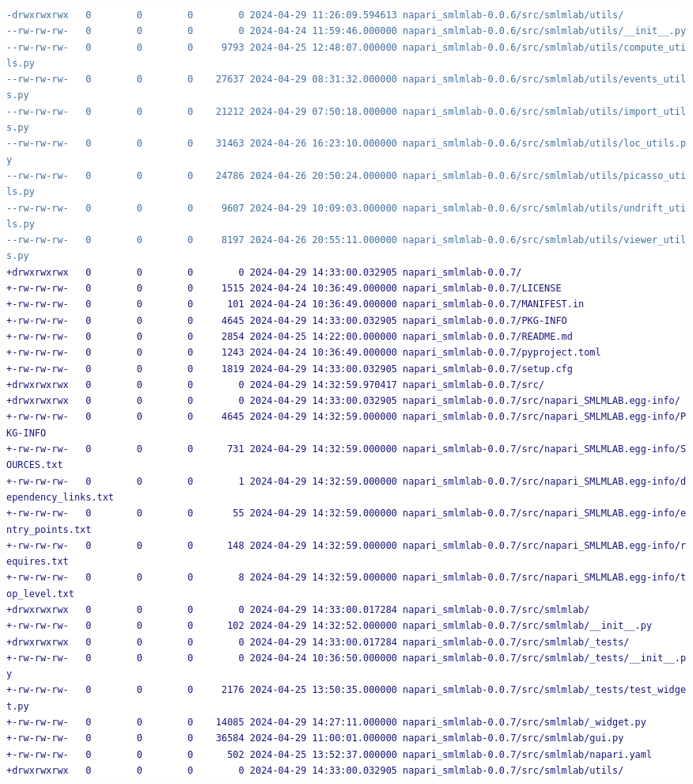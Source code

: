 ```diff
-drwxrwxrwx   0        0        0        0 2024-04-29 11:26:09.594613 napari_smlmlab-0.0.6/src/smlmlab/utils/
--rw-rw-rw-   0        0        0        0 2024-04-24 11:59:46.000000 napari_smlmlab-0.0.6/src/smlmlab/utils/__init__.py
--rw-rw-rw-   0        0        0     9793 2024-04-25 12:48:07.000000 napari_smlmlab-0.0.6/src/smlmlab/utils/compute_utils.py
--rw-rw-rw-   0        0        0    27637 2024-04-29 08:31:32.000000 napari_smlmlab-0.0.6/src/smlmlab/utils/events_utils.py
--rw-rw-rw-   0        0        0    21212 2024-04-29 07:50:18.000000 napari_smlmlab-0.0.6/src/smlmlab/utils/import_utils.py
--rw-rw-rw-   0        0        0    31463 2024-04-26 16:23:10.000000 napari_smlmlab-0.0.6/src/smlmlab/utils/loc_utils.py
--rw-rw-rw-   0        0        0    24786 2024-04-26 20:50:24.000000 napari_smlmlab-0.0.6/src/smlmlab/utils/picasso_utils.py
--rw-rw-rw-   0        0        0     9607 2024-04-29 10:09:03.000000 napari_smlmlab-0.0.6/src/smlmlab/utils/undrift_utils.py
--rw-rw-rw-   0        0        0     8197 2024-04-26 20:55:11.000000 napari_smlmlab-0.0.6/src/smlmlab/utils/viewer_utils.py
+drwxrwxrwx   0        0        0        0 2024-04-29 14:33:00.032905 napari_smlmlab-0.0.7/
+-rw-rw-rw-   0        0        0     1515 2024-04-24 10:36:49.000000 napari_smlmlab-0.0.7/LICENSE
+-rw-rw-rw-   0        0        0      101 2024-04-24 10:36:49.000000 napari_smlmlab-0.0.7/MANIFEST.in
+-rw-rw-rw-   0        0        0     4645 2024-04-29 14:33:00.032905 napari_smlmlab-0.0.7/PKG-INFO
+-rw-rw-rw-   0        0        0     2854 2024-04-25 14:22:00.000000 napari_smlmlab-0.0.7/README.md
+-rw-rw-rw-   0        0        0     1243 2024-04-24 10:36:49.000000 napari_smlmlab-0.0.7/pyproject.toml
+-rw-rw-rw-   0        0        0     1819 2024-04-29 14:33:00.032905 napari_smlmlab-0.0.7/setup.cfg
+drwxrwxrwx   0        0        0        0 2024-04-29 14:32:59.970417 napari_smlmlab-0.0.7/src/
+drwxrwxrwx   0        0        0        0 2024-04-29 14:33:00.032905 napari_smlmlab-0.0.7/src/napari_SMLMLAB.egg-info/
+-rw-rw-rw-   0        0        0     4645 2024-04-29 14:32:59.000000 napari_smlmlab-0.0.7/src/napari_SMLMLAB.egg-info/PKG-INFO
+-rw-rw-rw-   0        0        0      731 2024-04-29 14:32:59.000000 napari_smlmlab-0.0.7/src/napari_SMLMLAB.egg-info/SOURCES.txt
+-rw-rw-rw-   0        0        0        1 2024-04-29 14:32:59.000000 napari_smlmlab-0.0.7/src/napari_SMLMLAB.egg-info/dependency_links.txt
+-rw-rw-rw-   0        0        0       55 2024-04-29 14:32:59.000000 napari_smlmlab-0.0.7/src/napari_SMLMLAB.egg-info/entry_points.txt
+-rw-rw-rw-   0        0        0      148 2024-04-29 14:32:59.000000 napari_smlmlab-0.0.7/src/napari_SMLMLAB.egg-info/requires.txt
+-rw-rw-rw-   0        0        0        8 2024-04-29 14:32:59.000000 napari_smlmlab-0.0.7/src/napari_SMLMLAB.egg-info/top_level.txt
+drwxrwxrwx   0        0        0        0 2024-04-29 14:33:00.017284 napari_smlmlab-0.0.7/src/smlmlab/
+-rw-rw-rw-   0        0        0      102 2024-04-29 14:32:52.000000 napari_smlmlab-0.0.7/src/smlmlab/__init__.py
+drwxrwxrwx   0        0        0        0 2024-04-29 14:33:00.017284 napari_smlmlab-0.0.7/src/smlmlab/_tests/
+-rw-rw-rw-   0        0        0        0 2024-04-24 10:36:50.000000 napari_smlmlab-0.0.7/src/smlmlab/_tests/__init__.py
+-rw-rw-rw-   0        0        0     2176 2024-04-25 13:50:35.000000 napari_smlmlab-0.0.7/src/smlmlab/_tests/test_widget.py
+-rw-rw-rw-   0        0        0    14085 2024-04-29 14:27:11.000000 napari_smlmlab-0.0.7/src/smlmlab/_widget.py
+-rw-rw-rw-   0        0        0    36584 2024-04-29 11:00:01.000000 napari_smlmlab-0.0.7/src/smlmlab/gui.py
+-rw-rw-rw-   0        0        0      502 2024-04-25 13:52:37.000000 napari_smlmlab-0.0.7/src/smlmlab/napari.yaml
+drwxrwxrwx   0        0        0        0 2024-04-29 14:33:00.032905 napari_smlmlab-0.0.7/src/smlmlab/utils/
```